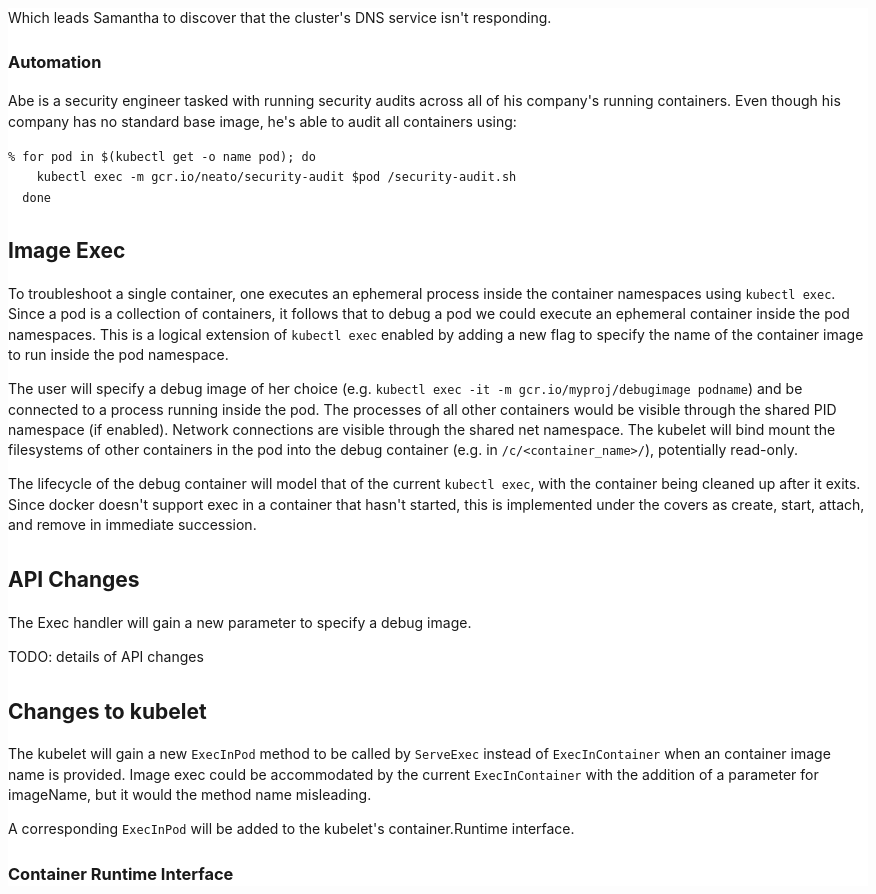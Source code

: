 Which leads Samantha to discover that the cluster's DNS service isn't
responding.

### Automation

Abe is a security engineer tasked with running security audits across all of his
company's running containers. Even though his company has no standard base
image, he's able to audit all containers using:

```
% for pod in $(kubectl get -o name pod); do
    kubectl exec -m gcr.io/neato/security-audit $pod /security-audit.sh
  done
```

## Image Exec

To troubleshoot a single container, one executes an ephemeral process inside the
container namespaces using `kubectl exec`. Since a pod is a collection of
containers, it follows that to debug a pod we could execute an ephemeral
container inside the pod namespaces. This is a logical extension of `kubectl
exec` enabled by adding a new flag to specify the name of the container image to
run inside the pod namespace.

The user will specify a debug image of her choice (e.g. `kubectl exec -it -m
gcr.io/myproj/debugimage podname`) and be connected to a process running inside
the pod. The processes of all other containers would be visible through the
shared PID namespace (if enabled). Network connections are visible through the
shared net namespace. The kubelet will bind mount the filesystems of other
containers in the pod into the debug container (e.g. in `/c/<container_name>/`),
potentially read-only.

The lifecycle of the debug container will model that of the current `kubectl
exec`, with the container being cleaned up after it exits. Since docker doesn't
support exec in a container that hasn't started, this is implemented under the
covers as create, start, attach, and remove in immediate succession.

## API Changes

The Exec handler will gain a new parameter to specify a debug image.

TODO: details of API changes

## Changes to kubelet

The kubelet will gain a new `ExecInPod` method to be called by `ServeExec`
instead of `ExecInContainer` when an container image name is provided. Image
exec could be accommodated by the current `ExecInContainer` with the addition of
a parameter for imageName, but it would the method name misleading.

A corresponding `ExecInPod` will be added to the kubelet's container.Runtime
interface.

### Container Runtime Interface
